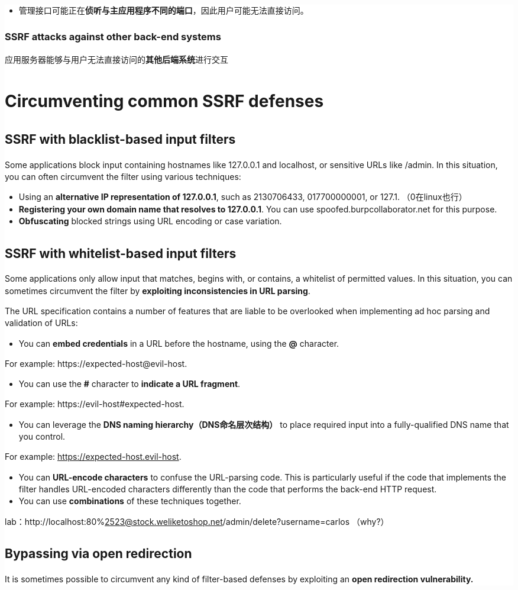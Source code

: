 - 管理接口可能正在**侦听与主应用程序不同的端口**，因此用户可能无法直接访问。

### SSRF attacks against other back-end systems

应用服务器能够与用户无法直接访问的**其他后端系统**进行交互

# Circumventing common SSRF defenses

## SSRF with blacklist-based input filters

Some applications block input containing hostnames like 127.0.0.1 and localhost, or sensitive URLs like /admin. In this situation, you can often circumvent the filter using various techniques:

- Using an **alternative IP representation of 127.0.0.1**, such as 2130706433, 017700000001,  or 127.1. （0在linux也行）
- **Registering your own domain name that resolves to 127.0.0.1**. You can use spoofed.burpcollaborator.net for this purpose.
- **Obfuscating** blocked strings using URL  encoding or case variation.

## SSRF with whitelist-based input filters

Some applications only allow input that matches, begins with, or contains, a whitelist of permitted values. In this situation, you can sometimes circumvent the filter by **exploiting inconsistencies in URL parsing**.



The URL specification contains a number of features that are liable to be overlooked when implementing ad hoc parsing and validation of URLs:

- You can **embed credentials** in a URL before the hostname, using the **@** character.

 For example: https://expected-host@evil-host.

- You can use the **#** character to **indicate a URL fragment**. 

For example: https://evil-host#expected-host.

- You can leverage the **DNS naming hierarchy（DNS命名层次结构）** to place required input into a fully-qualified DNS name that you control. 

For example: https://expected-host.evil-host.

- You can **URL-encode characters** to confuse the URL-parsing code. This is particularly useful if the code that implements the filter handles URL-encoded characters differently than the code that performs the back-end HTTP request.
- You can use **combinations** of these techniques together.

lab：http://localhost:80%2523@stock.weliketoshop.net/admin/delete?username=carlos （why?）

## Bypassing via open redirection

It is sometimes possible to circumvent any kind of filter-based defenses by exploiting an **open redirection vulnerability.**
